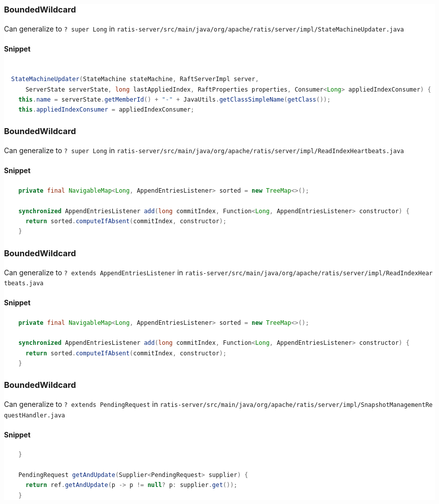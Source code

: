 ### BoundedWildcard
Can generalize to `? super Long`
in `ratis-server/src/main/java/org/apache/ratis/server/impl/StateMachineUpdater.java`
#### Snippet
```java

  StateMachineUpdater(StateMachine stateMachine, RaftServerImpl server,
      ServerState serverState, long lastAppliedIndex, RaftProperties properties, Consumer<Long> appliedIndexConsumer) {
    this.name = serverState.getMemberId() + "-" + JavaUtils.getClassSimpleName(getClass());
    this.appliedIndexConsumer = appliedIndexConsumer;
```

### BoundedWildcard
Can generalize to `? super Long`
in `ratis-server/src/main/java/org/apache/ratis/server/impl/ReadIndexHeartbeats.java`
#### Snippet
```java
    private final NavigableMap<Long, AppendEntriesListener> sorted = new TreeMap<>();

    synchronized AppendEntriesListener add(long commitIndex, Function<Long, AppendEntriesListener> constructor) {
      return sorted.computeIfAbsent(commitIndex, constructor);
    }
```

### BoundedWildcard
Can generalize to `? extends AppendEntriesListener`
in `ratis-server/src/main/java/org/apache/ratis/server/impl/ReadIndexHeartbeats.java`
#### Snippet
```java
    private final NavigableMap<Long, AppendEntriesListener> sorted = new TreeMap<>();

    synchronized AppendEntriesListener add(long commitIndex, Function<Long, AppendEntriesListener> constructor) {
      return sorted.computeIfAbsent(commitIndex, constructor);
    }
```

### BoundedWildcard
Can generalize to `? extends PendingRequest`
in `ratis-server/src/main/java/org/apache/ratis/server/impl/SnapshotManagementRequestHandler.java`
#### Snippet
```java
    }

    PendingRequest getAndUpdate(Supplier<PendingRequest> supplier) {
      return ref.getAndUpdate(p -> p != null? p: supplier.get());
    }
```
